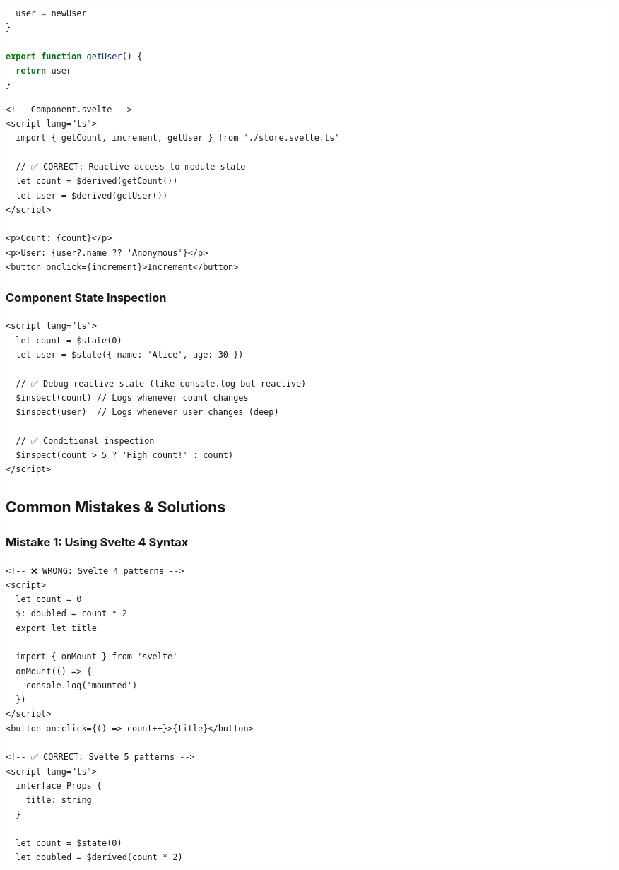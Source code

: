 ```ts
  user = newUser
}

export function getUser() {
  return user
}
```

```svelte
<!-- Component.svelte -->
<script lang="ts">
  import { getCount, increment, getUser } from './store.svelte.ts'

  // ✅ CORRECT: Reactive access to module state
  let count = $derived(getCount())
  let user = $derived(getUser())
</script>

<p>Count: {count}</p>
<p>User: {user?.name ?? 'Anonymous'}</p>
<button onclick={increment}>Increment</button>
```

### Component State Inspection
```svelte
<script lang="ts">
  let count = $state(0)
  let user = $state({ name: 'Alice', age: 30 })

  // ✅ Debug reactive state (like console.log but reactive)
  $inspect(count) // Logs whenever count changes
  $inspect(user)  // Logs whenever user changes (deep)

  // ✅ Conditional inspection
  $inspect(count > 5 ? 'High count!' : count)
</script>
```

## Common Mistakes & Solutions

### Mistake 1: Using Svelte 4 Syntax
```svelte
<!-- ❌ WRONG: Svelte 4 patterns -->
<script>
  let count = 0
  $: doubled = count * 2
  export let title

  import { onMount } from 'svelte'
  onMount(() => {
    console.log('mounted')
  })
</script>
<button on:click={() => count++}>{title}</button>

<!-- ✅ CORRECT: Svelte 5 patterns -->
<script lang="ts">
  interface Props {
    title: string
  }

  let count = $state(0)
  let doubled = $derived(count * 2)
```
